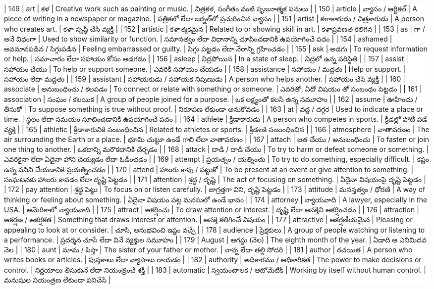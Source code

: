 | 149 | art         | కళ                                 | Creative work such as painting or music.                  | చిత్రకళ, సంగీతం వంటి సృజనాత్మక పనులు                |
| 150 | article     | వ్యాసం / ఆర్టికల్                  | A piece of writing in a newspaper or magazine.            | పత్రికలో లేదా జర్నల్‌లో ప్రచురించిన వ్యాసం          |
| 151 | artist      | కళాకారుడు / చిత్రకారుడు            | A person who creates art.                                 | కళా సృష్టి చేసే వ్యక్తి                             |
| 152 | artistic    | కళాత్మకమైన                         | Related to or showing skill in art.                       | కళాప్రవణత కలిగిన                                    |
| 153 | as          | గా / అనే విధంగా                    | Used to show similarity or function.                      | సమానత్వం లేదా విధానాన్ని చూపించడానికి ఉపయోగించే పదం |
| 154 | ashamed     | అవమానపడిన / సిగ్గుపడిన             | Feeling embarrassed or guilty.                            | సిగ్గు పట్టడం లేదా నేరాన్ని గ్రహించడం               |
| 155 | ask         | అడగు                               | To request information or help.                           | సమాచారం లేదా సహాయం కోసం అడగడం                       |
| 156 | asleep      | నిద్రపోయిన                         | In a state of sleep.                                      | నిద్రలో ఉన్న పరిస్థితి                              |
| 157 | assist      | సహాయం చేయు                         | To help or support someone.                               | ఎవరికి సహాయం చేయడం                                  |
| 158 | assistance  | సహాయం / మద్దతు                     | Help or support.                                          | సహాయం లేదా మద్దతు                                   |
| 159 | assistant   | సహాయకుడు / సహాయక నిపుణుడు          | A person who helps another.                               | సహాయం చేసే వ్యక్తి                                  |
| 160 | associate   | అనుబంధించు / కలపడం                 | To connect or relate with something or someone.           | ఎవరితో, ఏదో విషయం తో సంబంధం పెట్టడం                 |
| 161 | association | సంఘం / కలయిక                       | A group of people joined for a purpose.                   | ఒక లక్ష్యంతో కలసి ఉన్న సమూహం                        |
| 162 | assume      | ఊహించు / తీసుకో                    | To suppose something is true without proof.               | నిరూపణ లేకుండా అనుకోవడం                             |
| 163 | at          | వద్ద / దగ్గర                       | Used to indicate a place or time.                         | స్థలం లేదా సమయం సూచించడానికి ఉపయోగించే పదం          |
| 164 | athlete     | క్రీడాకారుడు                       | A person who competes in sports.                          | క్రీడల్లో పోటీ పడే వ్యక్తి                          |
| 165 | athletic    | క్రీడాకారునికి సంబంధించిన          | Related to athletes or sports.                            | క్రీడలకి సంబంధించిన                                 |
| 166 | atmosphere  | వాతావరణం                           | The air surrounding the Earth or a place.                 | భూమి చుట్టూ ఉండే గాలి లేదా వాతావరణం                 |
| 167 | attach      | జత చేయు / అనుబంధించు               | To fasten or join one thing to another.                   | ఒకదాన్ని మరొకదానికి చేర్చడం                         |
| 168 | attack      | దాడి / దాడి చేయు                   | To try to harm or defeat someone or something.            | ఎవరికైనా లేదా ఏదైనా హాని చెయ్యడం లేదా ఓడించడం       |
| 169 | attempt     | ప్రయత్నం / యత్నించు                | To try to do something, especially difficult.             | కష్టం ఉన్న పనిని చేయడానికి ప్రయత్నించడం             |
| 170 | attend      | హాజరు కావు / పట్టుకో               | To be present at an event or give attention to something. | సంఘటనకు హాజరు కావడం లేదా దృష్టి పెట్టడం             |
| 171 | attention     | శ్రద్ధ / దృష్టి               | The act of focusing on something.                         | ఏదైనా విషయంపై దృష్టి పెట్టడం               |
| 172 | pay attention | శ్రద్ధ పెట్టు                 | To focus on or listen carefully.                          | జాగ్రత్తగా విని, దృష్టి పెట్టడం            |
| 173 | attitude      | మనస్తత్వం / ధోరణి             | A way of thinking or feeling about something.             | ఏదైనా విషయం పట్ల మనసులో ఉండే భావం          |
| 174 | attorney      | న్యాయవాది                     | A lawyer, especially in the USA.                          | అమెరికాలో న్యాయవాది                        |
| 175 | attract       | ఆకర్షించు                     | To draw attention or interest.                            | దృష్టి లేదా ఆసక్తిని ఆకర్షించడం            |
| 176 | attraction    | ఆకర్షణ / ఆకర్షకత              | Something that draws interest or attention.               | ఆసక్తి కలిగించే విషయం                      |
| 177 | attractive    | ఆకర్షణీయమైన                   | Pleasing or appealing to look at or consider.             | చూసి, అనుభవించి ఇష్టం వచ్చే                |
| 178 | audience      | ప్రేక్షకులు                   | A group of people watching or listening to a performance. | ప్రదర్శన చూసే లేదా వినే వ్యక్తుల సమూహం     |
| 179 | August        | ఆగస్టు (నెల)                  | The eighth month of the year.                             | ఏడాది ఆ ఎనిమిదవ నెల                        |
| 180 | aunt          | మామ / పిస్తా                  | The sister of your father or mother.                      | నాన్న లేదా తల్లి సోదరి                     |
| 181 | author        | రచయిత                         | A person who writes books or articles.                    | పుస్తకాలు లేదా వ్యాసాలు రాయడం              |
| 182 | authority     | అధికారము / అధికారికత          | The power to make decisions or control.                   | నిర్ణయాలు తీసుకునే లేదా నియంత్రించే శక్తి  |
| 183 | automatic     | స్వయంచాలక / ఆటోమేటిక్         | Working by itself without human control.                  | మనుషుల నియంత్రణ లేకుండా పనిచేసే            |